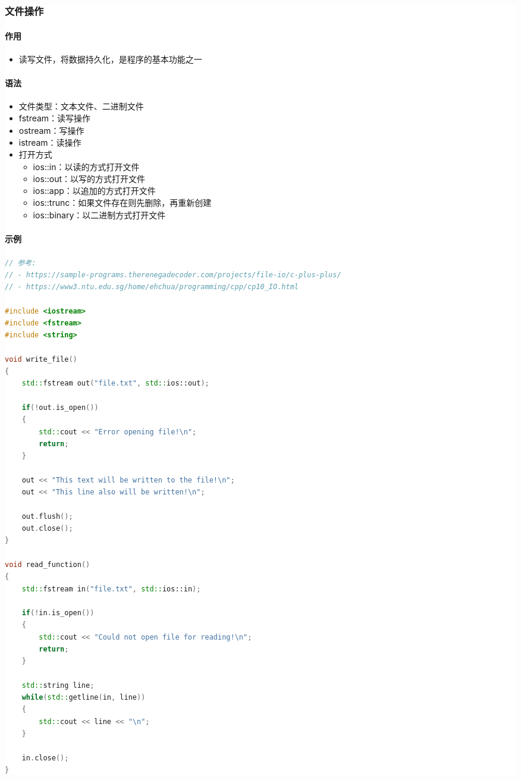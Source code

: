 ### 文件操作

#### 作用

- 读写文件，将数据持久化，是程序的基本功能之一

#### 语法

- 文件类型：文本文件、二进制文件
- fstream：读写操作
- ostream：写操作
- istream：读操作
- 打开方式
    - ios::in：以读的方式打开文件
    - ios::out：以写的方式打开文件
    - ios::app：以追加的方式打开文件
    - ios::trunc：如果文件存在则先删除，再重新创建
    - ios::binary：以二进制方式打开文件

#### 示例

```C++
// 参考: 
// - https://sample-programs.therenegadecoder.com/projects/file-io/c-plus-plus/
// - https://www3.ntu.edu.sg/home/ehchua/programming/cpp/cp10_IO.html

#include <iostream>
#include <fstream>
#include <string>

void write_file()
{
    std::fstream out("file.txt", std::ios::out);

    if(!out.is_open())
    {
        std::cout << "Error opening file!\n";
        return;
    }

    out << "This text will be written to the file!\n";
    out << "This line also will be written!\n";

    out.flush();
    out.close();
}

void read_function()
{
    std::fstream in("file.txt", std::ios::in);

    if(!in.is_open())
    {
        std::cout << "Could not open file for reading!\n";
        return;
    }

    std::string line;
    while(std::getline(in, line))
    {
        std::cout << line << "\n";
    }

    in.close();
}
```